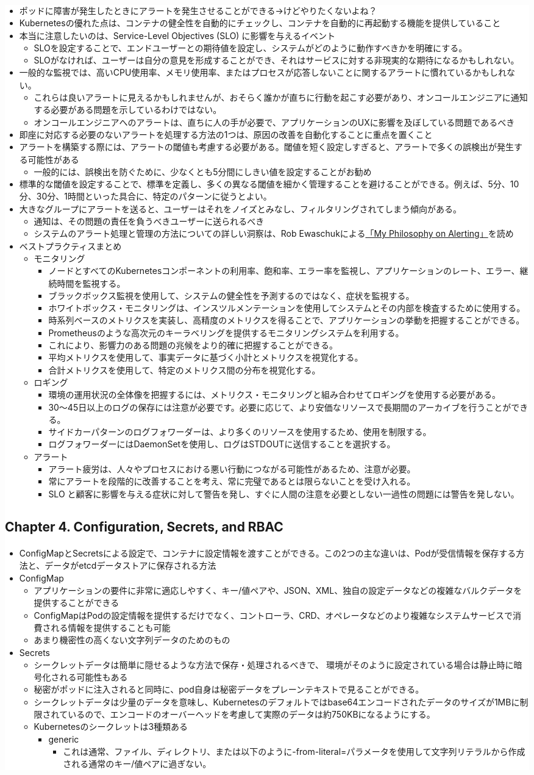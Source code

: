  - ポッドに障害が発生したときにアラートを発生させることができる→けどやりたくないよね？
  - Kubernetesの優れた点は、コンテナの健全性を自動的にチェックし、コンテナを自動的に再起動する機能を提供していること
  - 本当に注意したいのは、Service-Level Objectives (SLO) に影響を与えるイベント
    - SLOを設定することで、エンドユーザーとの期待値を設定し、システムがどのように動作すべきかを明確にする。
    - SLOがなければ、ユーザーは自分の意見を形成することができ、それはサービスに対する非現実的な期待になるかもしれない。
- 一般的な監視では、高いCPU使用率、メモリ使用率、またはプロセスが応答しないことに関するアラートに慣れているかもしれない。
  - これらは良いアラートに見えるかもしれませんが、おそらく誰かが直ちに行動を起こす必要があり、オンコールエンジニアに通知する必要がある問題を示しているわけではない。
  - オンコールエンジニアへのアラートは、直ちに人の手が必要で、アプリケーションのUXに影響を及ぼしている問題であるべき
- 即座に対応する必要のないアラートを処理する方法の1つは、原因の改善を自動化することに重点を置くこと
- アラートを構築する際には、アラートの閾値も考慮する必要がある。閾値を短く設定しすぎると、アラートで多くの誤検出が発生する可能性がある
  - 一般的には、誤検出を防ぐために、少なくとも5分間にしきい値を設定することがお勧め
- 標準的な閾値を設定することで、標準を定義し、多くの異なる閾値を細かく管理することを避けることができる。例えば、5分、10分、30分、1時間といった具合に、特定のパターンに従うとよい。
- 大きなグループにアラートを送ると、ユーザーはそれをノイズとみなし、フィルタリングされてしまう傾向がある。
  - 通知は、その問題の責任を負うべきユーザーに送られるべき
  - システムのアラート処理と管理の方法についての詳しい洞察は、Rob Ewaschukによる[「My Philosophy on Alerting」](https://docs.google.com/document/d/199PqyG3UsyXlwieHaqbGiWVa8eMWi8zzAn0YfcApr8Q/edit)を読め
- ベストプラクティスまとめ
  - モニタリング
    - ノードとすべてのKubernetesコンポーネントの利用率、飽和率、エラー率を監視し、アプリケーションのレート、エラー、継続時間を監視する。
    - ブラックボックス監視を使用して、システムの健全性を予測するのではなく、症状を監視する。
    - ホワイトボックス・モニタリングは、インスツルメンテーションを使用してシステムとその内部を検査するために使用する。
    - 時系列ベースのメトリクスを実装し、高精度のメトリクスを得ることで、アプリケーションの挙動を把握することができる。
    - Prometheusのような高次元のキーラベリングを提供するモニタリングシステムを利用する。
    - これにより、影響力のある問題の兆候をより的確に把握することができる。
    - 平均メトリクスを使用して、事実データに基づく小計とメトリクスを視覚化する。
    - 合計メトリクスを使用して、特定のメトリクス間の分布を視覚化する。
  - ロギング
    - 環境の運用状況の全体像を把握するには、メトリクス・モニタリングと組み合わせてロギングを使用する必要がある。
    - 30～45日以上のログの保存には注意が必要です。必要に応じて、より安価なリソースで長期間のアーカイブを行うことができる。
    - サイドカーパターンのログフォワーダーは、より多くのリソースを使用するため、使用を制限する。
    - ログフォワーダーにはDaemonSetを使用し、ログはSTDOUTに送信することを選択する。
  - アラート
    - アラート疲労は、人々やプロセスにおける悪い行動につながる可能性があるため、注意が必要。
    - 常にアラートを段階的に改善することを考え、常に完璧であるとは限らないことを受け入れる。
    - SLO と顧客に影響を与える症状に対して警告を発し、すぐに人間の注意を必要としない一過性の問題には警告を発しない。

## Chapter 4. Configuration, Secrets, and RBAC

- ConfigMapとSecretsによる設定で、コンテナに設定情報を渡すことができる。この2つの主な違いは、Podが受信情報を保存する方法と、データがetcdデータストアに保存される方法
- ConfigMap
  - アプリケーションの要件に非常に適応しやすく、キー/値ペアや、JSON、XML、独自の設定データなどの複雑なバルクデータを提供することができる
  - ConfigMapはPodの設定情報を提供するだけでなく、コントローラ、CRD、オペレータなどのより複雑なシステムサービスで消費される情報を提供することも可能
  - あまり機密性の高くない文字列データのためのもの
- Secrets
  - シークレットデータは簡単に隠せるような方法で保存・処理されるべきで、 環境がそのように設定されている場合は静止時に暗号化される可能性もある
  - 秘密がポッドに注入されると同時に、pod自身は秘密データをプレーンテキストで見ることができる。
  - シークレットデータは少量のデータを意味し、Kubernetesのデフォルトではbase64エンコードされたデータのサイズが1MBに制限されているので、エンコードのオーバーヘッドを考慮して実際のデータは約750KBになるようにする。
  - Kubernetesのシークレットは3種類ある
    - generic
      - これは通常、ファイル、ディレクトリ、または以下のように-from-literal=パラメータを使用して文字列リテラルから作成される通常のキー/値ペアに過ぎない。
